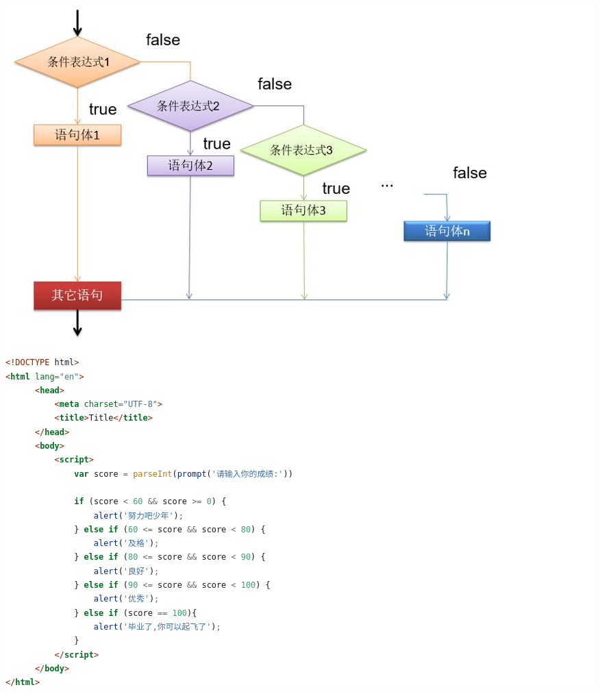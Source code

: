 ![03](.\img\03.png)

```html
<!DOCTYPE html>
<html lang="en">
      <head>
          <meta charset="UTF-8">
          <title>Title</title>
      </head>
      <body>
          <script>
              var score = parseInt(prompt('请输入你的成绩:'))

              if (score < 60 && score >= 0) {
                  alert('努力吧少年');
              } else if (60 <= score && score < 80) {
                  alert('及格');
              } else if (80 <= score && score < 90) {
                  alert('良好');
              } else if (90 <= score && score < 100) {
                  alert('优秀');
              } else if (score == 100){
                  alert('毕业了,你可以起飞了');
              }
          </script>
      </body>
</html>
```
